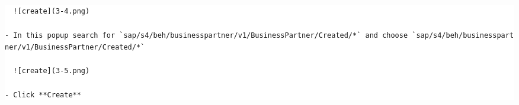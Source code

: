      ![create](3-4.png)

    - In this popup search for `sap/s4/beh/businesspartner/v1/BusinessPartner/Created/*` and choose `sap/s4/beh/businesspartner/v1/BusinessPartner/Created/*`

      ![create](3-5.png)

    - Click **Create**
